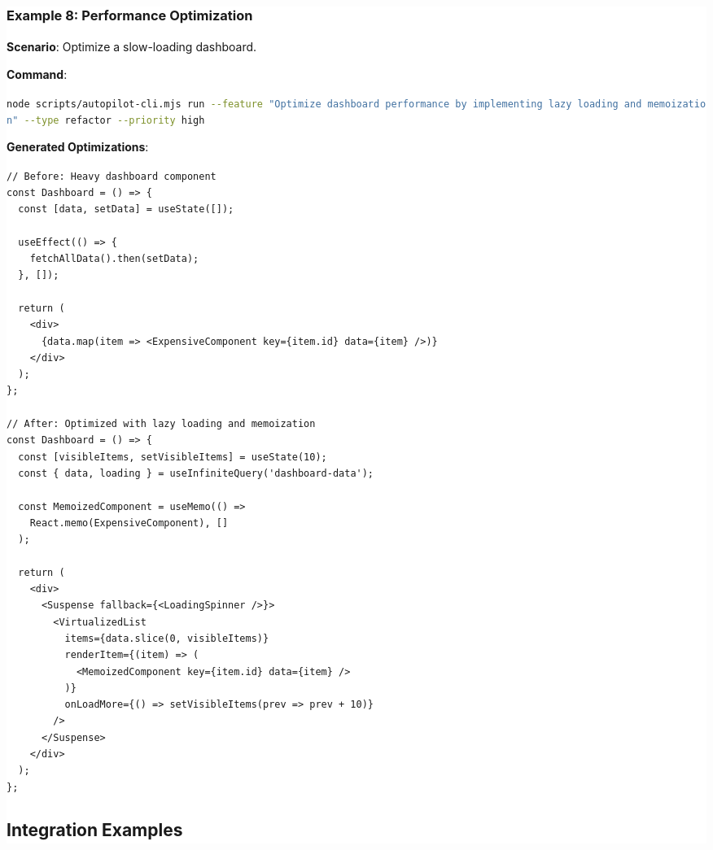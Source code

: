 ### Example 8: Performance Optimization

**Scenario**: Optimize a slow-loading dashboard.

**Command**:
```bash
node scripts/autopilot-cli.mjs run --feature "Optimize dashboard performance by implementing lazy loading and memoization" --type refactor --priority high
```

**Generated Optimizations**:
```tsx
// Before: Heavy dashboard component
const Dashboard = () => {
  const [data, setData] = useState([]);
  
  useEffect(() => {
    fetchAllData().then(setData);
  }, []);
  
  return (
    <div>
      {data.map(item => <ExpensiveComponent key={item.id} data={item} />)}
    </div>
  );
};

// After: Optimized with lazy loading and memoization
const Dashboard = () => {
  const [visibleItems, setVisibleItems] = useState(10);
  const { data, loading } = useInfiniteQuery('dashboard-data');
  
  const MemoizedComponent = useMemo(() => 
    React.memo(ExpensiveComponent), []
  );
  
  return (
    <div>
      <Suspense fallback={<LoadingSpinner />}>
        <VirtualizedList
          items={data.slice(0, visibleItems)}
          renderItem={(item) => (
            <MemoizedComponent key={item.id} data={item} />
          )}
          onLoadMore={() => setVisibleItems(prev => prev + 10)}
        />
      </Suspense>
    </div>
  );
};
```

## Integration Examples
